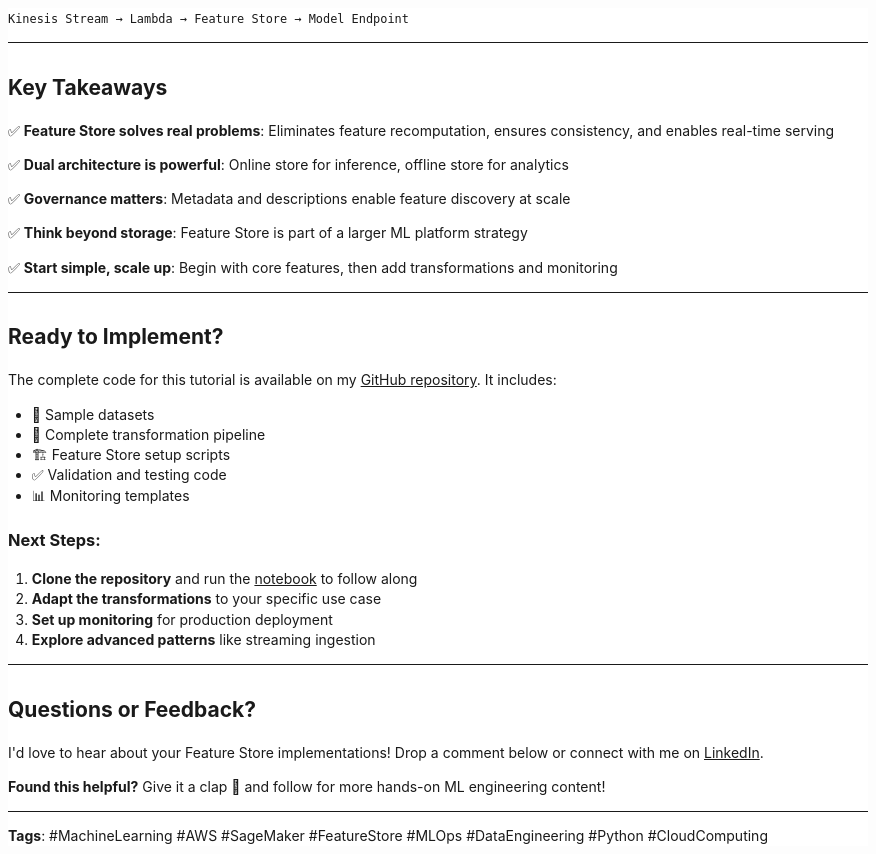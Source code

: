 ```
Kinesis Stream → Lambda → Feature Store → Model Endpoint
```

---

## Key Takeaways

✅ **Feature Store solves real problems**: Eliminates feature recomputation, ensures consistency, and enables real-time serving

✅ **Dual architecture is powerful**: Online store for inference, offline store for analytics

✅ **Governance matters**: Metadata and descriptions enable feature discovery at scale

✅ **Think beyond storage**: Feature Store is part of a larger ML platform strategy

✅ **Start simple, scale up**: Begin with core features, then add transformations and monitoring

---

## Ready to Implement?

The complete code for this tutorial is available on my [GitHub repository](https://github.com/anveshmuppeda/mlops). It includes:

- 📁 Sample datasets
- 🔧 Complete transformation pipeline  
- 🏗️ Feature Store setup scripts
- ✅ Validation and testing code
- 📊 Monitoring templates

### Next Steps:
1. **Clone the repository** and run the [notebook](./create-feature-store.ipynb) to follow along
2. **Adapt the transformations** to your specific use case
3. **Set up monitoring** for production deployment
4. **Explore advanced patterns** like streaming ingestion

---

## Questions or Feedback?

I'd love to hear about your Feature Store implementations! Drop a comment below or connect with me on [LinkedIn](https://www.linkedin.com/in/anveshmuppeda/). 

**Found this helpful?** Give it a clap 👏 and follow for more hands-on ML engineering content!

---

**Tags**: #MachineLearning #AWS #SageMaker #FeatureStore #MLOps #DataEngineering #Python #CloudComputing